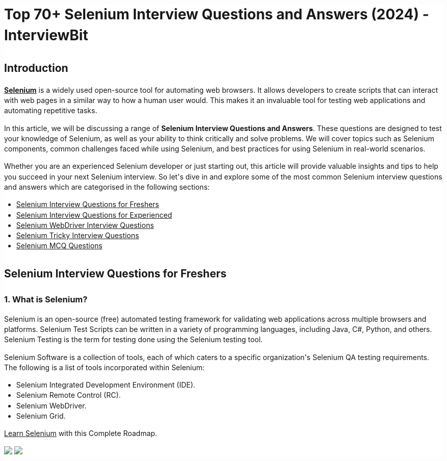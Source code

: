 # Top 70+ Selenium Interview Questions and Answers (2024) - InterviewBit
Introduction
------------

[**Selenium**](https://www.interviewbit.com/blog/selenium-frameworks/) is a widely used open-source tool for automating web browsers. It allows developers to create scripts that can interact with web pages in a similar way to how a human user would. This makes it an invaluable tool for testing web applications and automating repetitive tasks.

In this article, we will be discussing a range of **Selenium Interview Questions and Answers**. These questions are designed to test your knowledge of Selenium, as well as your ability to think critically and solve problems. We will cover topics such as Selenium components, common challenges faced while using Selenium, and best practices for using Selenium in real-world scenarios.

Whether you are an experienced Selenium developer or just starting out, this article will provide valuable insights and tips to help you succeed in your next Selenium interview. So let's dive in and explore some of the most common Selenium interview questions and answers which are categorised in the following sections:

*   [Selenium Interview Questions for Freshers](https://www.interviewbit.com/selenium-interview-questions/#freshers)
*   [Selenium Interview Questions for Experienced](https://www.interviewbit.com/selenium-interview-questions/#experienced)
*   [Selenium WebDriver Interview Questions](https://www.interviewbit.com/selenium-interview-questions/#selenium-webdriver)
*   [Selenium Tricky Interview Questions](https://www.interviewbit.com/selenium-interview-questions/#tricky-questions)
*   [Selenium MCQ Questions](https://www.interviewbit.com/selenium-interview-questions/#selenium-mcq-questions)

Selenium Interview Questions for Freshers
-----------------------------------------

### 1\. What is Selenium?

Selenium is an open-source (free) automated testing framework for validating web applications across multiple browsers and platforms. Selenium Test Scripts can be written in a variety of programming languages, including Java, C#, Python, and others. Selenium Testing is the term for testing done using the Selenium testing tool.

Selenium Software is a collection of tools, each of which caters to a specific organization's Selenium QA testing requirements. The following is a list of tools incorporated within Selenium:

*   Selenium Integrated Development Environment (IDE).
*   Selenium Remote Control (RC).
*   Selenium WebDriver.
*   Selenium Grid.

[Learn Selenium](https://www.scaler.com/topics/selenium-tutorial/) with this Complete Roadmap.

![](https://assets.interviewbit.com/assets/ibpp/interview_guides/assets/mobile/study_plan-bf1728cccc109be1b27549ae18f4571495aaa096b70f313c8232292849f9b07c.svg.gz) ![](https://assets.interviewbit.com/assets/ibpp/interview_guides/assets/desktop/study_plan-fb58ec94dd27940f470d62dee6d85c8161f6afc2b9dcbced18278212ce50b8b9.svg.gz)
